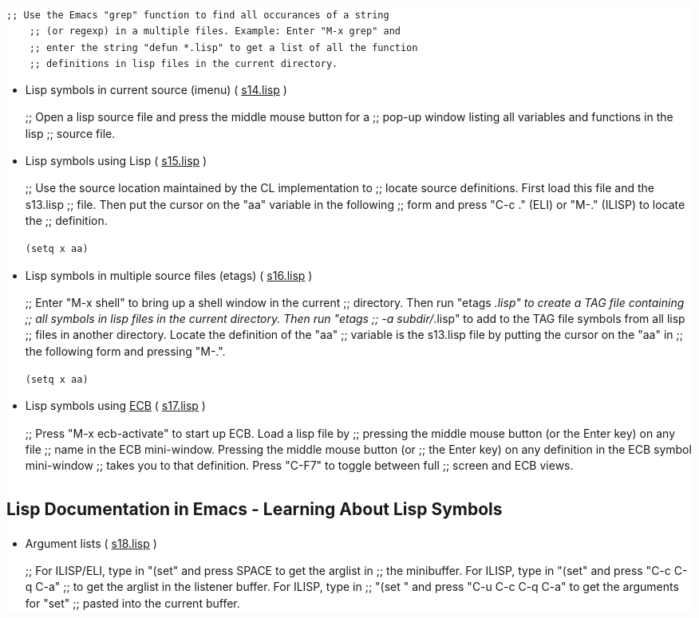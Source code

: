 
    ;; Use the Emacs "grep" function to find all occurances of a string
        ;; (or regexp) in a multiple files. Example: Enter "M-x grep" and
        ;; enter the string "defun *.lisp" to get a list of all the function
        ;; definitions in lisp files in the current directory.

-   Lisp symbols in current source (imenu) ( [s14.lisp](s14.lisp) )



    ;; Open a lisp source file and press the middle mouse button for a
        ;; pop-up window listing all variables and functions in the lisp
        ;; source file.

-   Lisp symbols using Lisp ( [s15.lisp](s15.lisp) )



    ;; Use the source location maintained by the CL implementation to
        ;; locate source definitions.  First load this file and the s13.lisp
        ;; file.  Then put the cursor on the "aa" variable in the following
        ;; form and press "C-c ."  (ELI) or "M-." (ILISP) to locate the
        ;; definition.

        (setq x aa)
        

-   Lisp symbols in multiple source files (etags) ( [s16.lisp](s16.lisp)
    )



    ;; Enter "M-x shell" to bring up a shell window in the current
        ;; directory. Then run "etags *.lisp" to create a TAG file containing
        ;; all symbols in lisp files in the current directory. Then run "etags
        ;; -a subdir/*.lisp" to add to the TAG file symbols from all lisp
        ;; files in another directory. Locate the definition of the "aa"
        ;; variable is the s13.lisp file by putting the cursor on the "aa" in
        ;; the following form and pressing "M-.".

        (setq x aa)
        

-   Lisp symbols using [ECB](http://ecb.sourceforge.net/) (
    [s17.lisp](s17.lisp) )



    ;; Press "M-x ecb-activate" to start up ECB. Load a lisp file by
        ;; pressing the middle mouse button (or the Enter key) on any file
        ;; name in the ECB mini-window. Pressing the middle mouse button (or
        ;; the Enter key) on any definition in the ECB symbol mini-window
        ;; takes you to that definition. Press "C-F7" to toggle between full
        ;; screen and ECB views.

Lisp Documentation in Emacs - Learning About Lisp Symbols
---------------------------------------------------------

-   Argument lists ( [s18.lisp](s18.lisp) )



    ;; For ILISP/ELI, type in "(set" and press SPACE to get the arglist in
        ;; the minibuffer.  For ILISP, type in "(set" and press "C-c C-q C-a"
        ;; to get the arglist in the listener buffer.  For ILISP, type in
        ;; "(set " and press "C-u C-c C-q C-a" to get the arguments for "set"
        ;; pasted into the current buffer.  
